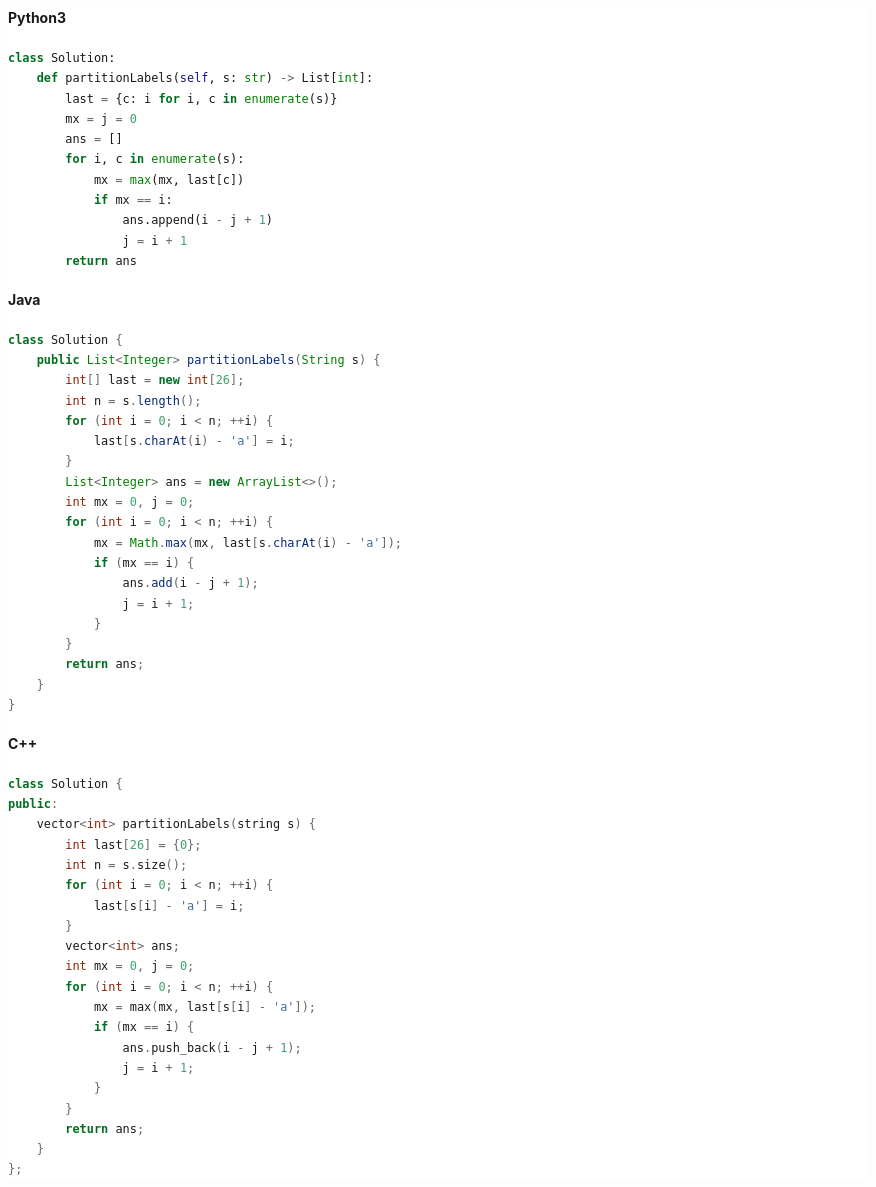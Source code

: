 #### Python3

```python
class Solution:
    def partitionLabels(self, s: str) -> List[int]:
        last = {c: i for i, c in enumerate(s)}
        mx = j = 0
        ans = []
        for i, c in enumerate(s):
            mx = max(mx, last[c])
            if mx == i:
                ans.append(i - j + 1)
                j = i + 1
        return ans
```

#### Java

```java
class Solution {
    public List<Integer> partitionLabels(String s) {
        int[] last = new int[26];
        int n = s.length();
        for (int i = 0; i < n; ++i) {
            last[s.charAt(i) - 'a'] = i;
        }
        List<Integer> ans = new ArrayList<>();
        int mx = 0, j = 0;
        for (int i = 0; i < n; ++i) {
            mx = Math.max(mx, last[s.charAt(i) - 'a']);
            if (mx == i) {
                ans.add(i - j + 1);
                j = i + 1;
            }
        }
        return ans;
    }
}
```

#### C++

```cpp
class Solution {
public:
    vector<int> partitionLabels(string s) {
        int last[26] = {0};
        int n = s.size();
        for (int i = 0; i < n; ++i) {
            last[s[i] - 'a'] = i;
        }
        vector<int> ans;
        int mx = 0, j = 0;
        for (int i = 0; i < n; ++i) {
            mx = max(mx, last[s[i] - 'a']);
            if (mx == i) {
                ans.push_back(i - j + 1);
                j = i + 1;
            }
        }
        return ans;
    }
};
```
